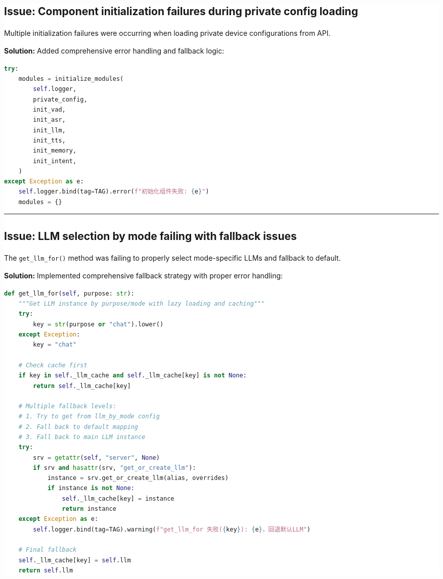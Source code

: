 
## Issue: Component initialization failures during private config loading
Multiple initialization failures were occurring when loading private device configurations from API.

**Solution:**
Added comprehensive error handling and fallback logic:
```python
try:
    modules = initialize_modules(
        self.logger,
        private_config,
        init_vad,
        init_asr,
        init_llm,
        init_tts,
        init_memory,
        init_intent,
    )
except Exception as e:
    self.logger.bind(tag=TAG).error(f"初始化组件失败: {e}")
    modules = {}
```

---

## Issue: LLM selection by mode failing with fallback issues
The `get_llm_for()` method was failing to properly select mode-specific LLMs and fallback to default.

**Solution:**
Implemented comprehensive fallback strategy with proper error handling:
```python
def get_llm_for(self, purpose: str):
    """Get LLM instance by purpose/mode with lazy loading and caching"""
    try:
        key = str(purpose or "chat").lower()
    except Exception:
        key = "chat"
    
    # Check cache first
    if key in self._llm_cache and self._llm_cache[key] is not None:
        return self._llm_cache[key]
    
    # Multiple fallback levels:
    # 1. Try to get from llm_by_mode config
    # 2. Fall back to default mapping
    # 3. Fall back to main LLM instance
    try:
        srv = getattr(self, "server", None)
        if srv and hasattr(srv, "get_or_create_llm"):
            instance = srv.get_or_create_llm(alias, overrides)
            if instance is not None:
                self._llm_cache[key] = instance
                return instance
    except Exception as e:
        self.logger.bind(tag=TAG).warning(f"get_llm_for 失败({key}): {e}，回退默认LLM")
    
    # Final fallback
    self._llm_cache[key] = self.llm
    return self.llm
```
